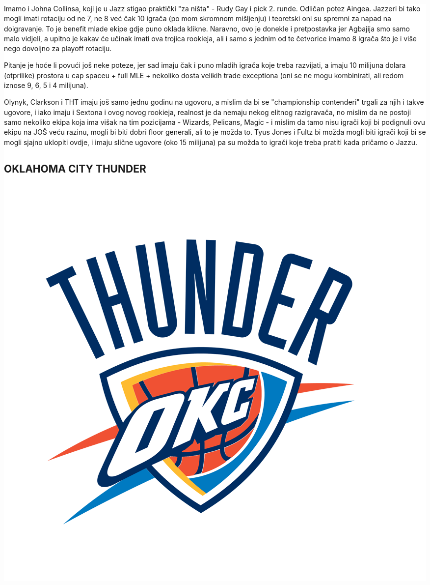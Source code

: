 Imamo i Johna Collinsa, koji je u Jazz stigao praktički "za ništa" - Rudy Gay i pick 2. runde. Odličan potez Aingea. Jazzeri bi tako mogli imati rotaciju od ne 7, ne 8 već čak 10 igrača (po mom skromnom mišljenju) i teoretski oni su spremni za napad na doigravanje. To je benefit mlade ekipe gdje puno oklada klikne. Naravno, ovo je donekle i pretpostavka jer Agbajija smo samo malo vidjeli, a upitno je kakav će učinak imati ova trojica rookieja, ali i samo s jednim od te četvorice imamo 8 igrača što je i više nego dovoljno za playoff rotaciju.

Pitanje je hoće li povući još neke poteze, jer sad imaju čak i puno mladih igrača koje treba razvijati, a imaju 10 milijuna dolara (otprilike) prostora u cap spaceu + full MLE + nekoliko dosta velikih trade exceptiona (oni se ne mogu kombinirati, ali redom iznose 9, 6, 5 i 4 milijuna).

Olynyk, Clarkson i THT imaju još samo jednu godinu na ugovoru, a mislim da bi se "championship contenderi" trgali za njih i takve ugovore, i iako imaju i Sextona i ovog novog rookieja, realnost je da nemaju nekog elitnog razigravača, no mislim da ne postoji samo nekoliko ekipa koja ima višak na tim pozicijama - Wizards, Pelicans, Magic - i mislim da tamo nisu igrači koji bi podignuli ovu ekipu na JOŠ veću razinu, mogli bi biti dobri floor generali, ali to je možda to. Tyus Jones i Fultz bi možda mogli biti igrači koji bi se mogli sjajno uklopiti ovdje, i imaju slične ugovore (oko 15 milijuna) pa su možda to igrači koje treba pratiti kada pričamo o Jazzu.

## OKLAHOMA CITY THUNDER

![](/assets/free_agency/okc.png)
